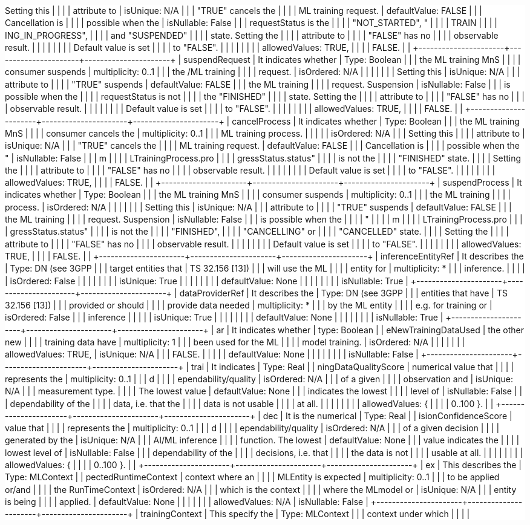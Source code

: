 Setting this | | | | attribute to | isUnique: N/A | | | \"TRUE\" cancels the | | | | ML training request. | defaultValue: FALSE | | | Cancellation is | | | | possible when the | isNullable: False | | | requestStatus is the | | | | \"NOT_STARTED\", \" | | | | TRAIN | | | | ING_IN_PROGRESS\", | | | | and \"SUSPENDED\" | | | | state. Setting the | | | | attribute to | | | | \"FALSE\" has no | | | | observable result. | | | | | | | | Default value is set | | | | to \"FALSE\". | | | | | | | | allowedValues: TRUE, | | | | FALSE. | | +----------------------+----------------------+----------------------+ | suspendRequest | It indicates whether | Type: Boolean | | | the ML training MnS | | | | consumer suspends | multiplicity: 0..1 | | | the /ML training | | | | request. | isOrdered: N/A | | | | | | | Setting this | isUnique: N/A | | | attribute to | | | | \"TRUE\" suspends | defaultValue: FALSE | | | the ML training | | | | request. Suspension | isNullable: False | | | is possible when the | | | | requestStatus is not | | | | the \"FINISHED\" | | | | state. Setting the | | | | attribute to | | | | \"FALSE\" has no | | | | observable result. | | | | | | | | Default value is set | | | | to \"FALSE\". | | | | | | | | allowedValues: TRUE, | | | | FALSE. | | +----------------------+----------------------+----------------------+ | cancelProcess | It indicates whether | Type: Boolean | | | the ML training MnS | | | | consumer cancels the | multiplicity: 0..1 | | | ML training process. | | | | | isOrdered: N/A | | | Setting this | | | | attribute to | isUnique: N/A | | | \"TRUE\" cancels the | | | | ML training request. | defaultValue: FALSE | | | Cancellation is | | | | possible when the \" | isNullable: False | | | m | | | | LTrainingProcess.pro | | | | gressStatus.status\" | | | | is not the | | | | \"FINISHED\" state. | | | | Setting the | | | | attribute to | | | | \"FALSE\" has no | | | | observable result. | | | | | | | | Default value is set | | | | to \"FALSE\". | | | | | | | | allowedValues: TRUE, | | | | FALSE. | | +----------------------+----------------------+----------------------+ | suspendProcess | It indicates whether | Type: Boolean | | | the ML training MnS | | | | consumer suspends | multiplicity: 0..1 | | | the ML training | | | | process. | isOrdered: N/A | | | | | | | Setting this | isUnique: N/A | | | attribute to | | | | \"TRUE\" suspends | defaultValue: FALSE | | | the ML training | | | | request. Suspension | isNullable: False | | | is possible when the | | | | \" | | | | m | | | | LTrainingProcess.pro | | | | gressStatus.status\" | | | | is not the | | | | \"FINISHED\", | | | | \"CANCELLING\" or | | | | \"CANCELLED\" state. | | | | Setting the | | | | attribute to | | | | \"FALSE\" has no | | | | observable result. | | | | | | | | Default value is set | | | | to \"FALSE\". | | | | | | | | allowedValues: TRUE, | | | | FALSE. | | +----------------------+----------------------+----------------------+ | inferenceEntityRef | It describes the | Type: DN (see 3GPP | | | target entities that | TS 32.156 [13]) | | | will use the ML | | | | entity for | multiplicity: * | | | inference. | | | | | isOrdered: False | | | | | | | | isUnique: True | | | | | | | | defaultValue: None | | | | | | | | isNullable: True | +----------------------+----------------------+----------------------+ | dataProviderRef | It describes the | Type: DN (see 3GPP | | | entities that have | TS 32.156 [13]) | | | provided or should | | | | provide data needed | multiplicity: * | | | by the ML entity | | | | e.g. for training or | isOrdered: False | | | inference | | | | | isUnique: True | | | | | | | | defaultValue: None | | | | | | | | isNullable: True | +----------------------+----------------------+----------------------+ | ar | It indicates whether | type: Boolean | | eNewTrainingDataUsed | the other new | | | | training data have | multiplicity: 1 | | | been used for the ML | | | | model training. | isOrdered: N/A | | | | | | | allowedValues: TRUE, | isUnique: N/A | | | FALSE. | | | | | defaultValue: None | | | | | | | | isNullable: False | +----------------------+----------------------+----------------------+ | trai | It indicates | Type: Real | | ningDataQualityScore | numerical value that | | | | represents the | multiplicity: 0..1 | | | d | | | | ependability/quality | isOrdered: N/A | | | of a given | | | | observation and | isUnique: N/A | | | measurement type. | | | | The lowest value | defaultValue: None | | | indicates the lowest | | | | level of | isNullable: False | | | dependability of the | | | | data, i.e. that the | | | | data is not usable | | | | at all. | | | | | | | | allowedValues: { | | | | 0..100 }. | | +----------------------+----------------------+----------------------+ | dec | It is the numerical | Type: Real | | isionConfidenceScore | value that | | | | represents the | multiplicity: 0..1 | | | d | | | | ependability/quality | isOrdered: N/A | | | of a given decision | | | | generated by the | isUnique: N/A | | | AI/ML inference | | | | function. The lowest | defaultValue: None | | | value indicates the | | | | lowest level of | isNullable: False | | | dependability of the | | | | decisions, i.e. that | | | | the data is not | | | | usable at all. | | | | | | | | allowedValues: { | | | | 0..100 }. | | +----------------------+----------------------+----------------------+ | ex | This describes the | Type: MLContext | | pectedRuntimeContext | context where an | | | | MLEntity is expected | multiplicity: 0..1 | | | to be applied or/and | | | | the RunTimeContext | isOrdered: N/A | | | which is the context | | | | where the MLmodel or | isUnique: N/A | | | entity is being | | | | applied. | defaultValue: None | | | | | | | allowedValues: N/A | isNullable: False | +----------------------+----------------------+----------------------+ | trainingContext | This specify the | Type: MLContext | | | context under which | | | |